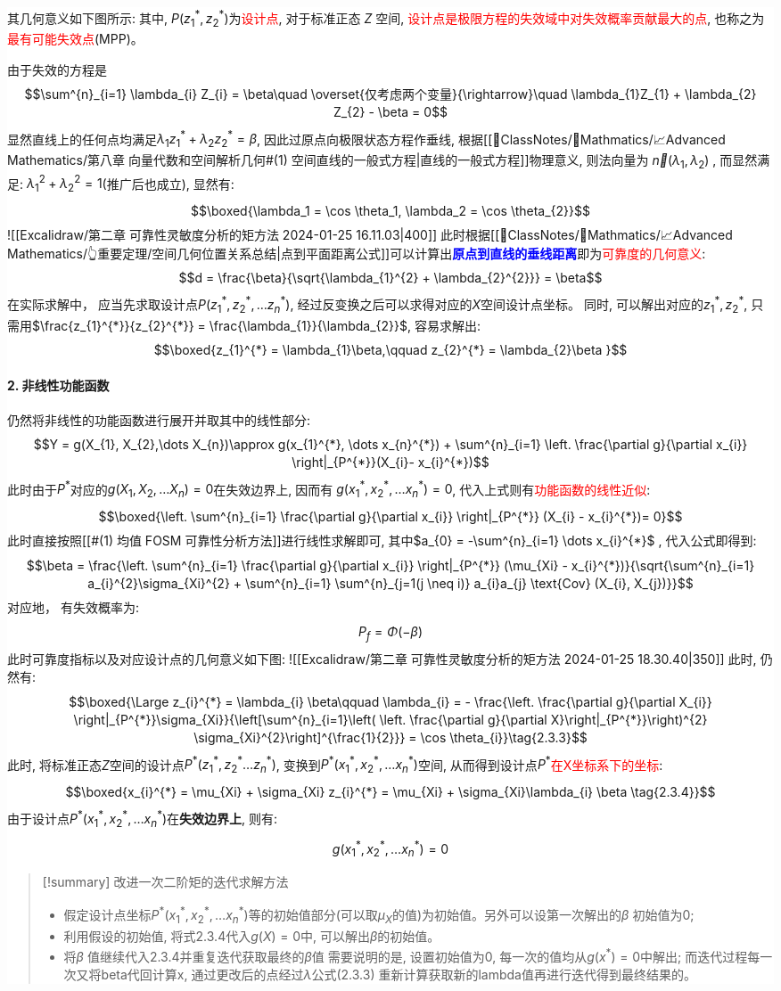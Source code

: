 其几何意义如下图所示: 其中, $P(z_1^*, z_2^*)$为<mark style="background: transparent; color: red">设计点</mark>, 对于标准正态 $Z$ 空间, <mark style="background: transparent; color: red">设计点是极限方程的失效域中对失效概率贡献最大的点</mark>, 也称之为<mark style="background: transparent; color: red">最有可能失效点</mark>(MPP)。

由于失效的方程是 
$$\sum^{n}_{i=1}  \lambda_{i} Z_{i} = \beta\quad  \overset{仅考虑两个变量}{\rightarrow}\quad  \lambda_{1}Z_{1} + \lambda_{2} Z_{2} - \beta = 0$$
显然直线上的任何点均满足$\lambda_1 z_1^* + \lambda_2 z_2^* = \beta$,  因此过原点向极限状态方程作垂线, 根据[[📘ClassNotes/📐Mathmatics/📈Advanced Mathematics/第八章 向量代数和空间解析几何#(1) 空间直线的一般式方程|直线的一般式方程]]物理意义, 则法向量为 $\vec{n}(\lambda_1, \lambda_2)$ , 而显然满足: $\lambda_1^2 + \lambda_2^2 = 1$(推广后也成立), 显然有:
$$\boxed{\lambda_1  = \cos \theta_1, \lambda_2 = \cos \theta_{2}}$$
![[Excalidraw/第二章 可靠性灵敏度分析的矩方法 2024-01-25 16.11.03|400]]
此时根据[[📘ClassNotes/📐Mathmatics/📈Advanced Mathematics/👆重要定理/空间几何位置关系总结|点到平面距离公式]]可以计算出<b><mark style="background: transparent; color: blue">原点到直线的垂线距离</mark></b>即为<mark style="background: transparent; color: red">可靠度的几何意义</mark>: 
$$d = \frac{\beta}{\sqrt{\lambda_{1}^{2} + \lambda_{2}^{2}}} =  \beta$$
在实际求解中， 应当先求取设计点$P(z_1^*, z_2^*, \dots z_n^*)$, 经过反变换之后可以求得对应的$X$空间设计点坐标。 同时, 可以解出对应的$z_{1}^{*}, z_{2}^{*}$, 只需用$\frac{z_{1}^{*}}{z_{2}^{*}} = \frac{\lambda_{1}}{\lambda_{2}}$, 容易求解出:
$$\boxed{z_{1}^{*} =  \lambda_{1}\beta,\qquad z_{2}^{*} =  \lambda_{2}\beta }$$
#### 2. 非线性功能函数
仍然将非线性的功能函数进行展开并取其中的线性部分: 
$$Y = g(X_{1}, X_{2},\dots X_{n})\approx g(x_{1}^{*}, \dots x_{n}^{*}) + \sum^{n}_{i=1} \left. \frac{\partial g}{\partial x_{i}} \right|_{P^{*}}(X_{i}- x_{i}^{*})$$
此时由于$P^*$对应的$g  (X_1, X_2, \dots  X_n) = 0$在失效边界上, 因而有 $g(x_1^*, x_2^*, \dots x_n^*) = 0$, 代入上式则有<mark style="background: transparent; color: red">功能函数的线性近似</mark>: 
$$\boxed{\left. \sum^{n}_{i=1} \frac{\partial g}{\partial x_{i}} \right|_{P^{*}}  (X_{i} - x_{i}^{*})= 0}$$
此时直接按照[[#(1) 均值 FOSM 可靠性分析方法]]进行线性求解即可, 其中$a_{0} = -\sum^{n}_{i=1} \dots x_{i}^{*}$ , 代入公式即得到: 
$$\beta = \frac{\left. \sum^{n}_{i=1} \frac{\partial g}{\partial x_{i}} \right|_{P^{*}}  (\mu_{Xi} - x_{i}^{*})}{\sqrt{\sum^{n}_{i=1} a_{i}^{2}\sigma_{Xi}^{2} + \sum^{n}_{i=1}  \sum^{n}_{j=1(j \neq i)} a_{i}a_{j} \text{Cov} (X_{i}, X_{j})}}$$
对应地， 有失效概率为:
$$P_{f} = \Phi(-\beta)$$
此时可靠度指标以及对应设计点的几何意义如下图:
![[Excalidraw/第二章 可靠性灵敏度分析的矩方法 2024-01-25 18.30.40|350]]
此时, 仍然有: 
$$\boxed{\Large z_{i}^{*} = \lambda_{i} \beta\qquad  \lambda_{i} = - \frac{\left. \frac{\partial g}{\partial X_{i}} \right|_{P^{*}}\sigma_{Xi}}{\left[\sum^{n}_{i=1}\left( \left. \frac{\partial g}{\partial X}\right|_{P^{*}}\right)^{2}  \sigma_{Xi}^{2}\right]^{\frac{1}{2}}} = \cos \theta_{i}}\tag{2.3.3}$$
此时, 将标准正态$Z$空间的设计点$P^{*}(z_{1}^{*}, z_{2}^{*}\dots z_{n}^{*})$, 变换到$P^{*}(x_{1}^{*}, x_{2}^{*}, \dots x_{n}^{*})$空间, 从而得到设计点$P^{*}$<mark style="background: transparent; color: red">在X坐标系下的坐标</mark>:
$$\boxed{x_{i}^{*} = \mu_{Xi} + \sigma_{Xi} z_{i}^{*} =  \mu_{Xi} + \sigma_{Xi}\lambda_{i} \beta \tag{2.3.4}}$$
由于设计点$P^*(x_1^*, x_2^*, \dots x_n^* )$在**失效边界上**, 则有: 
$$g(x_1^*, x_2^*, \dots x_n^*)=0$$

> [!summary] 改进一次二阶矩的迭代求解方法
> - 假定设计点坐标$P^*(x_{1}^{*}, x_{2}^{*}, \dots x_{n}^{*})$等的初始值部分(可以取$\mu_{X}$的值)为初始值。另外可以设第一次解出的$\beta$ 初始值为0;
> - 利用假设的初始值,  将式2.3.4代入$g(X) = 0$中, 可以解出$\beta$的初始值。
> - 将$\beta$ 值继续代入2.3.4并重复迭代获取最终的$\beta$值
>  需要说明的是, 设置初始值为0, 每一次的值均从$g(x^{*}) = 0$中解出; 而迭代过程每一次又将beta代回计算x, 通过更改后的点经过$\lambda$公式(2.3.3) 重新计算获取新的lambda值再进行迭代得到最终结果的。 
